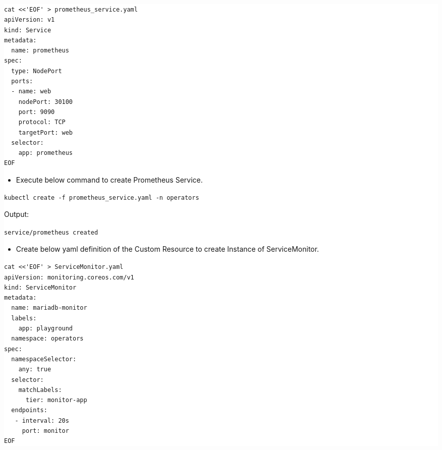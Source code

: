 
```execute
cat <<'EOF' > prometheus_service.yaml
apiVersion: v1
kind: Service
metadata:
  name: prometheus
spec:
  type: NodePort
  ports:
  - name: web
    nodePort: 30100
    port: 9090
    protocol: TCP
    targetPort: web
  selector:
    app: prometheus
EOF
```

- Execute below command to create Prometheus Service.

```execute
kubectl create -f prometheus_service.yaml -n operators
```

Output:

```
service/prometheus created
```


- Create below yaml definition of the Custom Resource to create Instance of ServiceMonitor.


```execute
cat <<'EOF' > ServiceMonitor.yaml
apiVersion: monitoring.coreos.com/v1
kind: ServiceMonitor
metadata:
  name: mariadb-monitor 
  labels:
    app: playground
  namespace: operators
spec:
  namespaceSelector:
    any: true
  selector:
    matchLabels:
      tier: monitor-app 
  endpoints:
   - interval: 20s
     port: monitor    
EOF
```
